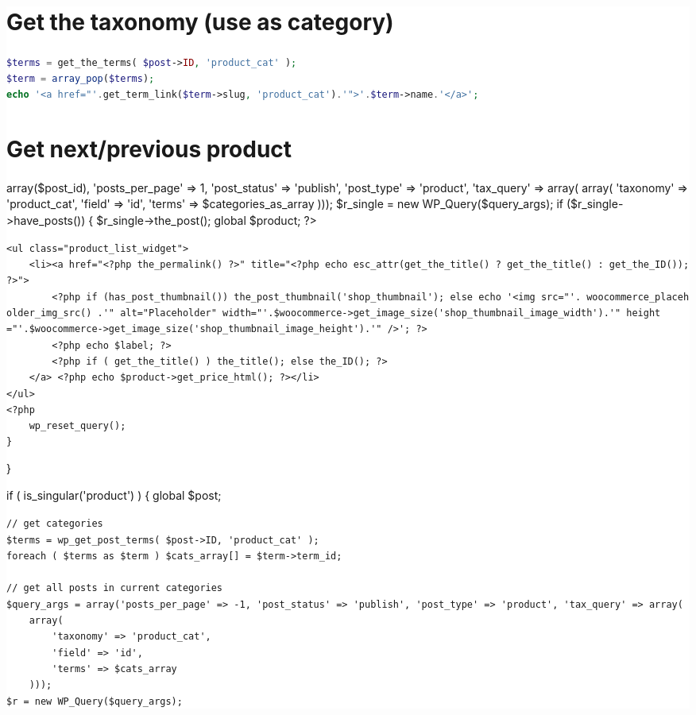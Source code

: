 # Get the taxonomy (use as category)

```php
$terms = get_the_terms( $post->ID, 'product_cat' );
$term = array_pop($terms);
echo '<a href="'.get_term_link($term->slug, 'product_cat').'">'.$term->name.'</a>';
```

# Get next/previous product

<?php
// get next and prev products
// Author: Georgy Bunin (bunin.co.il@gmail.com)
// forked from https://gist.github.com/2176823

function ShowLinkToProduct($post_id, $categories_as_array, $label) {
    // get post according post id
    $query_args = array( 'post__in' => array($post_id), 'posts_per_page' => 1, 'post_status' => 'publish', 'post_type' => 'product', 'tax_query' => array(
        array(
            'taxonomy' => 'product_cat',
            'field' => 'id',
            'terms' => $categories_as_array
        )));
    $r_single = new WP_Query($query_args);
    if ($r_single->have_posts()) {
        $r_single->the_post();
        global $product;
    ?>
    <ul class="product_list_widget">
        <li><a href="<?php the_permalink() ?>" title="<?php echo esc_attr(get_the_title() ? get_the_title() : get_the_ID()); ?>">
            <?php if (has_post_thumbnail()) the_post_thumbnail('shop_thumbnail'); else echo '<img src="'. woocommerce_placeholder_img_src() .'" alt="Placeholder" width="'.$woocommerce->get_image_size('shop_thumbnail_image_width').'" height="'.$woocommerce->get_image_size('shop_thumbnail_image_height').'" />'; ?>
            <?php echo $label; ?>
            <?php if ( get_the_title() ) the_title(); else the_ID(); ?>
        </a> <?php echo $product->get_price_html(); ?></li>
    </ul>
    <?php
        wp_reset_query();
    }
}

if ( is_singular('product') ) {
    global $post;

    // get categories
    $terms = wp_get_post_terms( $post->ID, 'product_cat' );
    foreach ( $terms as $term ) $cats_array[] = $term->term_id;

    // get all posts in current categories
    $query_args = array('posts_per_page' => -1, 'post_status' => 'publish', 'post_type' => 'product', 'tax_query' => array(
        array(
            'taxonomy' => 'product_cat',
            'field' => 'id',
            'terms' => $cats_array
        )));
    $r = new WP_Query($query_args);
